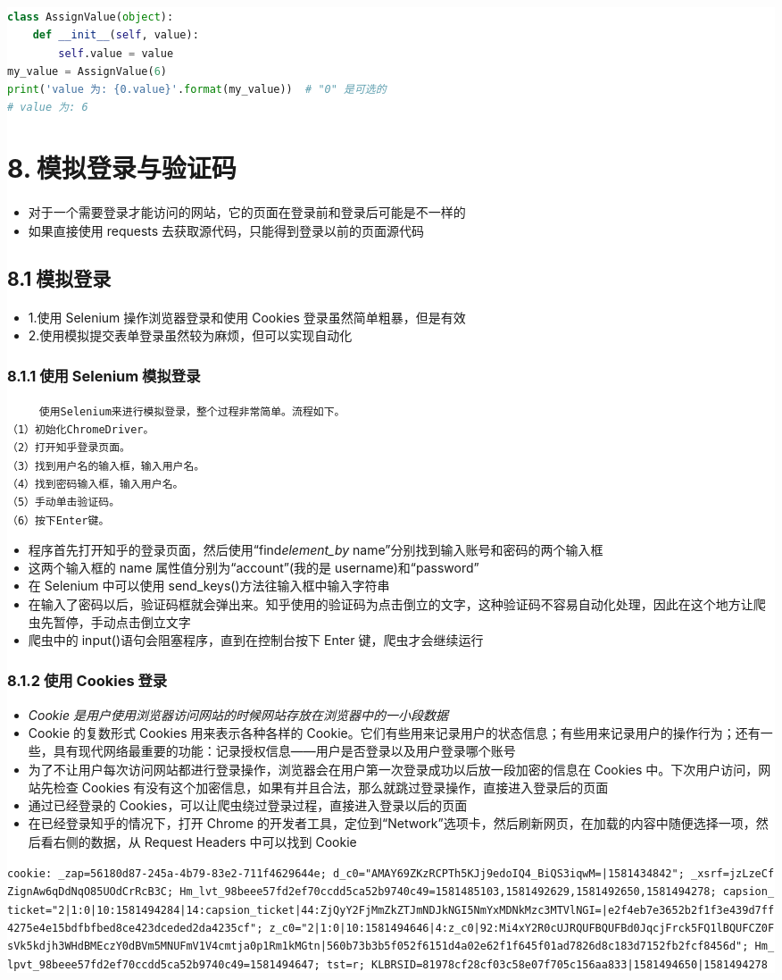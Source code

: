 ```py
class AssignValue(object):
    def __init__(self, value):
        self.value = value
my_value = AssignValue(6)
print('value 为: {0.value}'.format(my_value))  # "0" 是可选的
# value 为: 6
```

# 8. 模拟登录与验证码

- 对于一个需要登录才能访问的网站，它的页面在登录前和登录后可能是不一样的
- 如果直接使用 requests 去获取源代码，只能得到登录以前的页面源代码

## 8.1 模拟登录

- 1.使用 Selenium 操作浏览器登录和使用 Cookies 登录虽然简单粗暴，但是有效
- 2.使用模拟提交表单登录虽然较为麻烦，但可以实现自动化

### 8.1.1 使用 Selenium 模拟登录

```
     使用Selenium来进行模拟登录，整个过程非常简单。流程如下。
（1）初始化ChromeDriver。
（2）打开知乎登录页面。
（3）找到用户名的输入框，输入用户名。
（4）找到密码输入框，输入用户名。
（5）手动单击验证码。
（6）按下Enter键。

```

- 程序首先打开知乎的登录页面，然后使用“find*element_by* name”分别找到输入账号和密码的两个输入框
- 这两个输入框的 name 属性值分别为“account”(我的是 username)和“password”
- 在 Selenium 中可以使用 send_keys()方法往输入框中输入字符串
- 在输入了密码以后，验证码框就会弹出来。知乎使用的验证码为点击倒立的文字，这种验证码不容易自动化处理，因此在这个地方让爬虫先暂停，手动点击倒立文字
- 爬虫中的 input()语句会阻塞程序，直到在控制台按下 Enter 键，爬虫才会继续运行

### 8.1.2 使用 Cookies 登录

- _Cookie 是用户使用浏览器访问网站的时候网站存放在浏览器中的一小段数据_
- Cookie 的复数形式 Cookies 用来表示各种各样的 Cookie。它们有些用来记录用户的状态信息；有些用来记录用户的操作行为；还有一些，具有现代网络最重要的功能：记录授权信息——用户是否登录以及用户登录哪个账号
- 为了不让用户每次访问网站都进行登录操作，浏览器会在用户第一次登录成功以后放一段加密的信息在 Cookies 中。下次用户访问，网站先检查 Cookies 有没有这个加密信息，如果有并且合法，那么就跳过登录操作，直接进入登录后的页面
- 通过已经登录的 Cookies，可以让爬虫绕过登录过程，直接进入登录以后的页面
- 在已经登录知乎的情况下，打开 Chrome 的开发者工具，定位到“Network”选项卡，然后刷新网页，在加载的内容中随便选择一项，然后看右侧的数据，从 Request Headers 中可以找到 Cookie

```
cookie: _zap=56180d87-245a-4b79-83e2-711f4629644e; d_c0="AMAY69ZKzRCPTh5KJj9edoIQ4_BiQS3iqwM=|1581434842"; _xsrf=jzLzeCfZignAw6qDdNqO85UOdCrRcB3C; Hm_lvt_98beee57fd2ef70ccdd5ca52b9740c49=1581485103,1581492629,1581492650,1581494278; capsion_ticket="2|1:0|10:1581494284|14:capsion_ticket|44:ZjQyY2FjMmZkZTJmNDJkNGI5NmYxMDNkMzc3MTVlNGI=|e2f4eb7e3652b2f1f3e439d7ff4275e4e15bdfbfbed8ce423dceded2da4235cf"; z_c0="2|1:0|10:1581494646|4:z_c0|92:Mi4xY2R0cUJRQUFBQUFBd0JqcjFrck5FQ1lBQUFCZ0FsVk5kdjh3WHdBMEczY0dBVm5MNUFmV1V4cmtja0p1Rm1kMGtn|560b73b3b5f052f6151d4a02e62f1f645f01ad7826d8c183d7152fb2fcf8456d"; Hm_lpvt_98beee57fd2ef70ccdd5ca52b9740c49=1581494647; tst=r; KLBRSID=81978cf28cf03c58e07f705c156aa833|1581494650|1581494278
```
